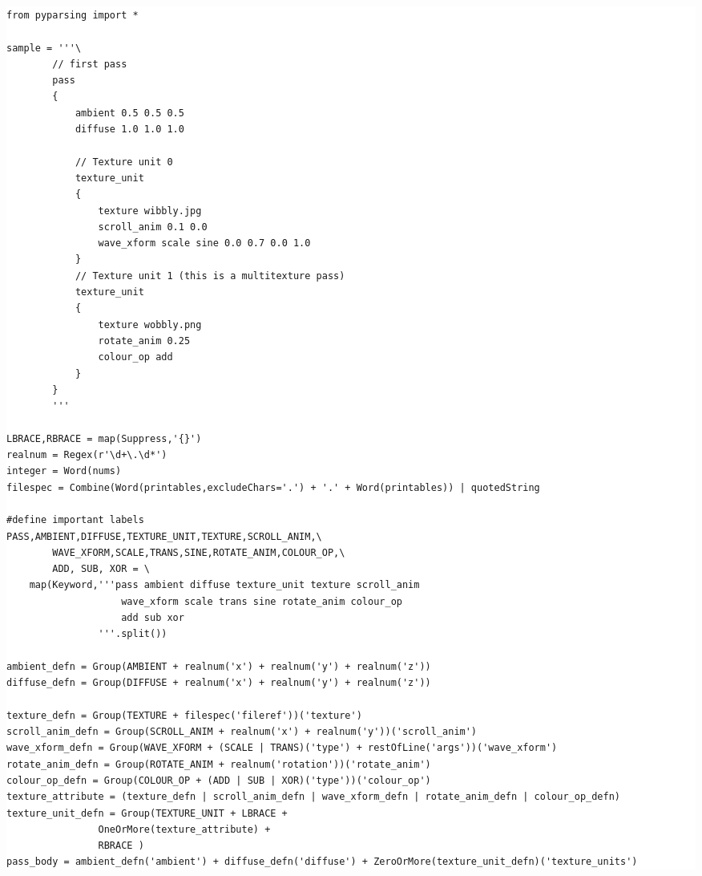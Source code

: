 

    from pyparsing import *
    
    sample = '''\
            // first pass
            pass
            {
                ambient 0.5 0.5 0.5
                diffuse 1.0 1.0 1.0
    
                // Texture unit 0
                texture_unit 
                {
                    texture wibbly.jpg
                    scroll_anim 0.1 0.0
                    wave_xform scale sine 0.0 0.7 0.0 1.0
                }
                // Texture unit 1 (this is a multitexture pass)
                texture_unit
                {
                    texture wobbly.png
                    rotate_anim 0.25
                    colour_op add
                }
            }
            '''
    
    LBRACE,RBRACE = map(Suppress,'{}')
    realnum = Regex(r'\d+\.\d*')
    integer = Word(nums)
    filespec = Combine(Word(printables,excludeChars='.') + '.' + Word(printables)) | quotedString
    
    #define important labels
    PASS,AMBIENT,DIFFUSE,TEXTURE_UNIT,TEXTURE,SCROLL_ANIM,\
            WAVE_XFORM,SCALE,TRANS,SINE,ROTATE_ANIM,COLOUR_OP,\
            ADD, SUB, XOR = \
        map(Keyword,'''pass ambient diffuse texture_unit texture scroll_anim 
                        wave_xform scale trans sine rotate_anim colour_op
                        add sub xor
                    '''.split())
    
    ambient_defn = Group(AMBIENT + realnum('x') + realnum('y') + realnum('z'))
    diffuse_defn = Group(DIFFUSE + realnum('x') + realnum('y') + realnum('z'))
    
    texture_defn = Group(TEXTURE + filespec('fileref'))('texture')
    scroll_anim_defn = Group(SCROLL_ANIM + realnum('x') + realnum('y'))('scroll_anim')
    wave_xform_defn = Group(WAVE_XFORM + (SCALE | TRANS)('type') + restOfLine('args'))('wave_xform')
    rotate_anim_defn = Group(ROTATE_ANIM + realnum('rotation'))('rotate_anim')
    colour_op_defn = Group(COLOUR_OP + (ADD | SUB | XOR)('type'))('colour_op')
    texture_attribute = (texture_defn | scroll_anim_defn | wave_xform_defn | rotate_anim_defn | colour_op_defn)
    texture_unit_defn = Group(TEXTURE_UNIT + LBRACE +
                    OneOrMore(texture_attribute) +
                    RBRACE )
    pass_body = ambient_defn('ambient') + diffuse_defn('diffuse') + ZeroOrMore(texture_unit_defn)('texture_units')
    